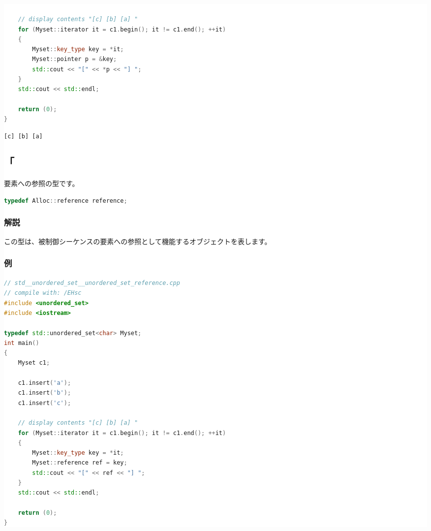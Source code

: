```cpp

    // display contents "[c] [b] [a] "
    for (Myset::iterator it = c1.begin(); it != c1.end(); ++it)
    {
        Myset::key_type key = *it;
        Myset::pointer p = &key;
        std::cout << "[" << *p << "] ";
    }
    std::cout << std::endl;

    return (0);
}
```

```Output
[c] [b] [a]
```

## <a name="reference"></a>「

要素への参照の型です。

```cpp
typedef Alloc::reference reference;
```

### <a name="remarks"></a>解説

この型は、被制御シーケンスの要素への参照として機能するオブジェクトを表します。

### <a name="example"></a>例

```cpp
// std__unordered_set__unordered_set_reference.cpp
// compile with: /EHsc
#include <unordered_set>
#include <iostream>

typedef std::unordered_set<char> Myset;
int main()
{
    Myset c1;

    c1.insert('a');
    c1.insert('b');
    c1.insert('c');

    // display contents "[c] [b] [a] "
    for (Myset::iterator it = c1.begin(); it != c1.end(); ++it)
    {
        Myset::key_type key = *it;
        Myset::reference ref = key;
        std::cout << "[" << ref << "] ";
    }
    std::cout << std::endl;

    return (0);
}
```
